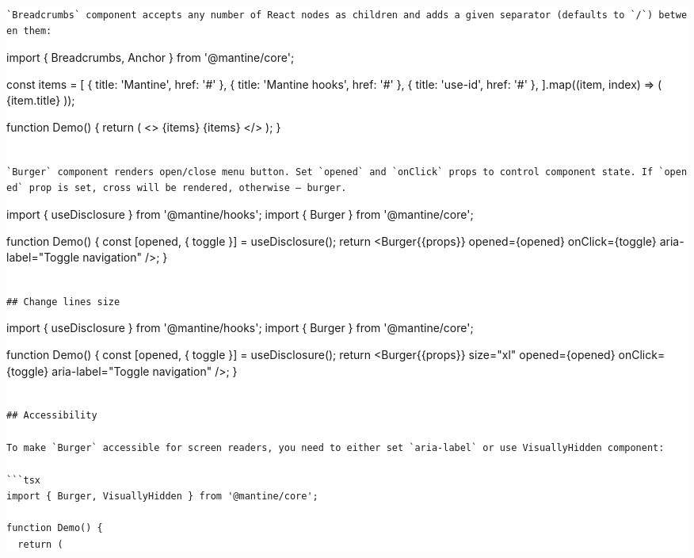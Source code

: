 ```## Usage
`Breadcrumbs` component accepts any number of React nodes as children and adds a given separator (defaults to `/`) between them:

```

import { Breadcrumbs, Anchor } from '@mantine/core';

const items = [
  { title: 'Mantine', href: '#' },
  { title: 'Mantine hooks', href: '#' },
  { title: 'use-id', href: '#' },
].map((item, index) => (
  <Anchor href={item.href} key={index}>
    {item.title}
  </Anchor>
));

function Demo() {
  return (
    <>
      <Breadcrumbs>{items}</Breadcrumbs>
      <Breadcrumbs separator="→" separatorMargin="md" mt="xs">
        {items}
      </Breadcrumbs>
    </>
  );
}
```## Usage

`Burger` component renders open/close menu button. Set `opened` and `onClick` props to control component state. If `opened` prop is set, cross will be rendered, otherwise – burger.

```

import { useDisclosure } from '@mantine/hooks';
import { Burger } from '@mantine/core';

function Demo() {
  const [opened, { toggle }] = useDisclosure();
  return <Burger{{props}} opened={opened} onClick={toggle} aria-label="Toggle navigation" />;
}
```

## Change lines size

```

import { useDisclosure } from '@mantine/hooks';
import { Burger } from '@mantine/core';

function Demo() {
  const [opened, { toggle }] = useDisclosure();
  return <Burger{{props}} size="xl" opened={opened} onClick={toggle} aria-label="Toggle navigation" />;
}
```

## Accessibility

To make `Burger` accessible for screen readers, you need to either set `aria-label` or use VisuallyHidden component:

```tsx
import { Burger, VisuallyHidden } from '@mantine/core';

function Demo() {
  return (
```